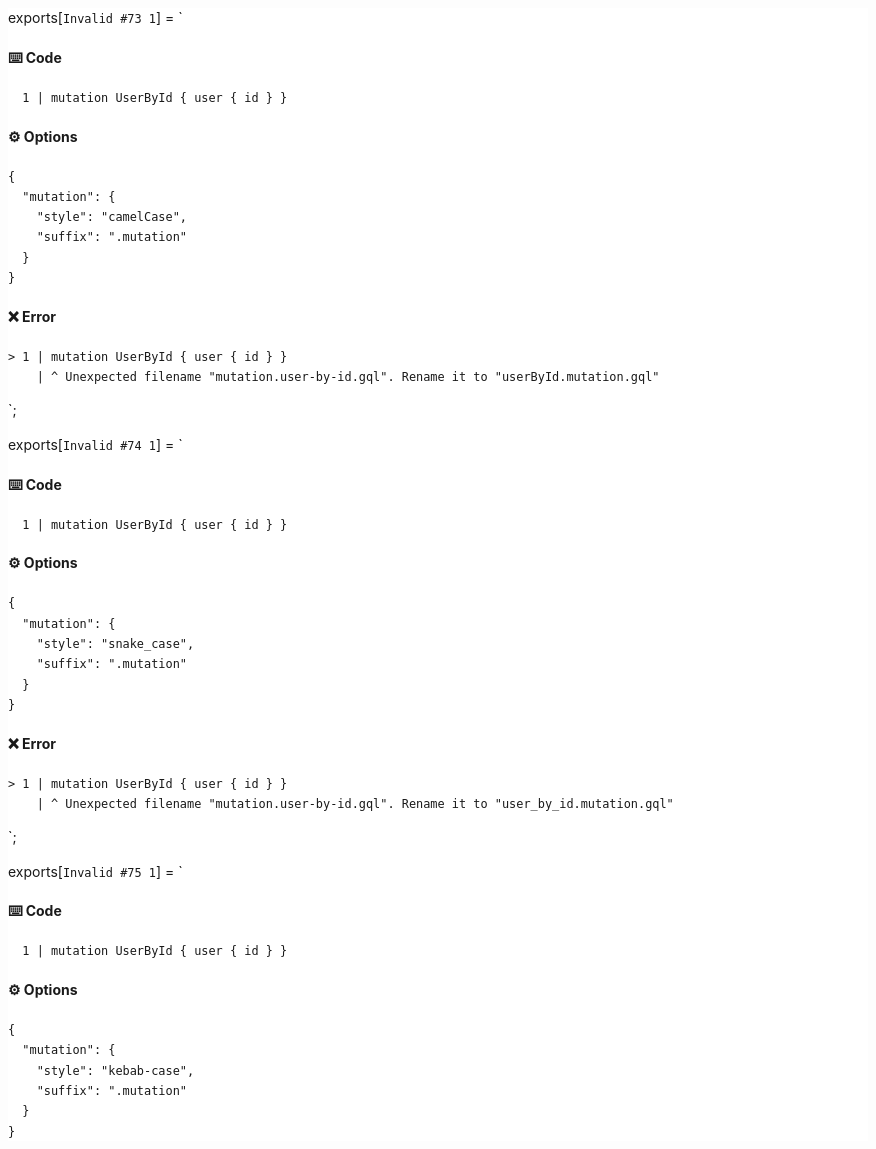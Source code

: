 exports[`Invalid #73 1`] = `
#### ⌨️ Code

      1 | mutation UserById { user { id } }

#### ⚙️ Options

    {
      "mutation": {
        "style": "camelCase",
        "suffix": ".mutation"
      }
    }

#### ❌ Error

    > 1 | mutation UserById { user { id } }
        | ^ Unexpected filename "mutation.user-by-id.gql". Rename it to "userById.mutation.gql"
`;

exports[`Invalid #74 1`] = `
#### ⌨️ Code

      1 | mutation UserById { user { id } }

#### ⚙️ Options

    {
      "mutation": {
        "style": "snake_case",
        "suffix": ".mutation"
      }
    }

#### ❌ Error

    > 1 | mutation UserById { user { id } }
        | ^ Unexpected filename "mutation.user-by-id.gql". Rename it to "user_by_id.mutation.gql"
`;

exports[`Invalid #75 1`] = `
#### ⌨️ Code

      1 | mutation UserById { user { id } }

#### ⚙️ Options

    {
      "mutation": {
        "style": "kebab-case",
        "suffix": ".mutation"
      }
    }
